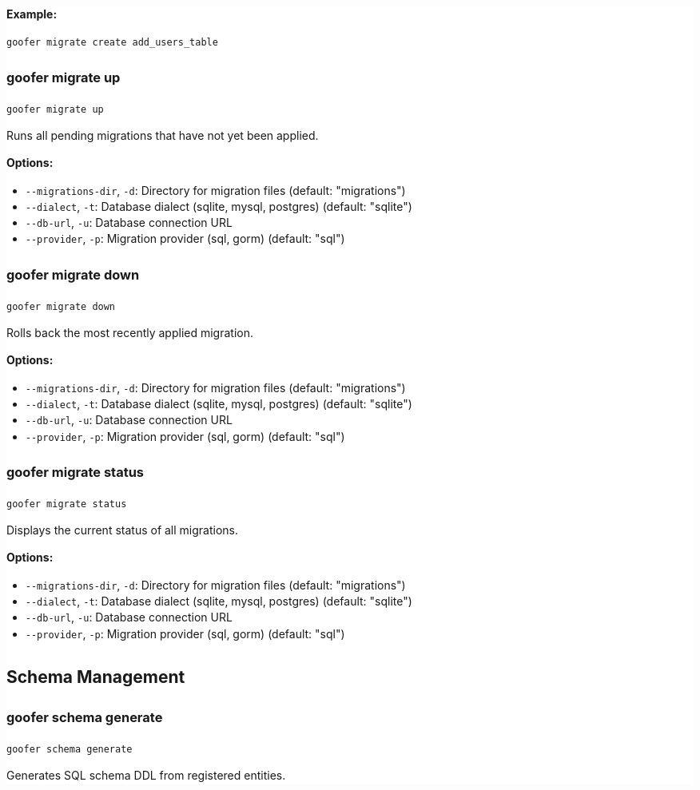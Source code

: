 **Example:**
```
goofer migrate create add_users_table
```

### goofer migrate up

```
goofer migrate up
```

Runs all pending migrations that have not yet been applied.

**Options:**
- `--migrations-dir`, `-d`: Directory for migration files (default: "migrations")
- `--dialect`, `-t`: Database dialect (sqlite, mysql, postgres) (default: "sqlite")
- `--db-url`, `-u`: Database connection URL
- `--provider`, `-p`: Migration provider (sql, gorm) (default: "sql")

### goofer migrate down

```
goofer migrate down
```

Rolls back the most recently applied migration.

**Options:**
- `--migrations-dir`, `-d`: Directory for migration files (default: "migrations")
- `--dialect`, `-t`: Database dialect (sqlite, mysql, postgres) (default: "sqlite")
- `--db-url`, `-u`: Database connection URL
- `--provider`, `-p`: Migration provider (sql, gorm) (default: "sql")

### goofer migrate status

```
goofer migrate status
```

Displays the current status of all migrations.

**Options:**
- `--migrations-dir`, `-d`: Directory for migration files (default: "migrations")
- `--dialect`, `-t`: Database dialect (sqlite, mysql, postgres) (default: "sqlite")
- `--db-url`, `-u`: Database connection URL
- `--provider`, `-p`: Migration provider (sql, gorm) (default: "sql")

## Schema Management

### goofer schema generate

```
goofer schema generate
```

Generates SQL schema DDL from registered entities.
